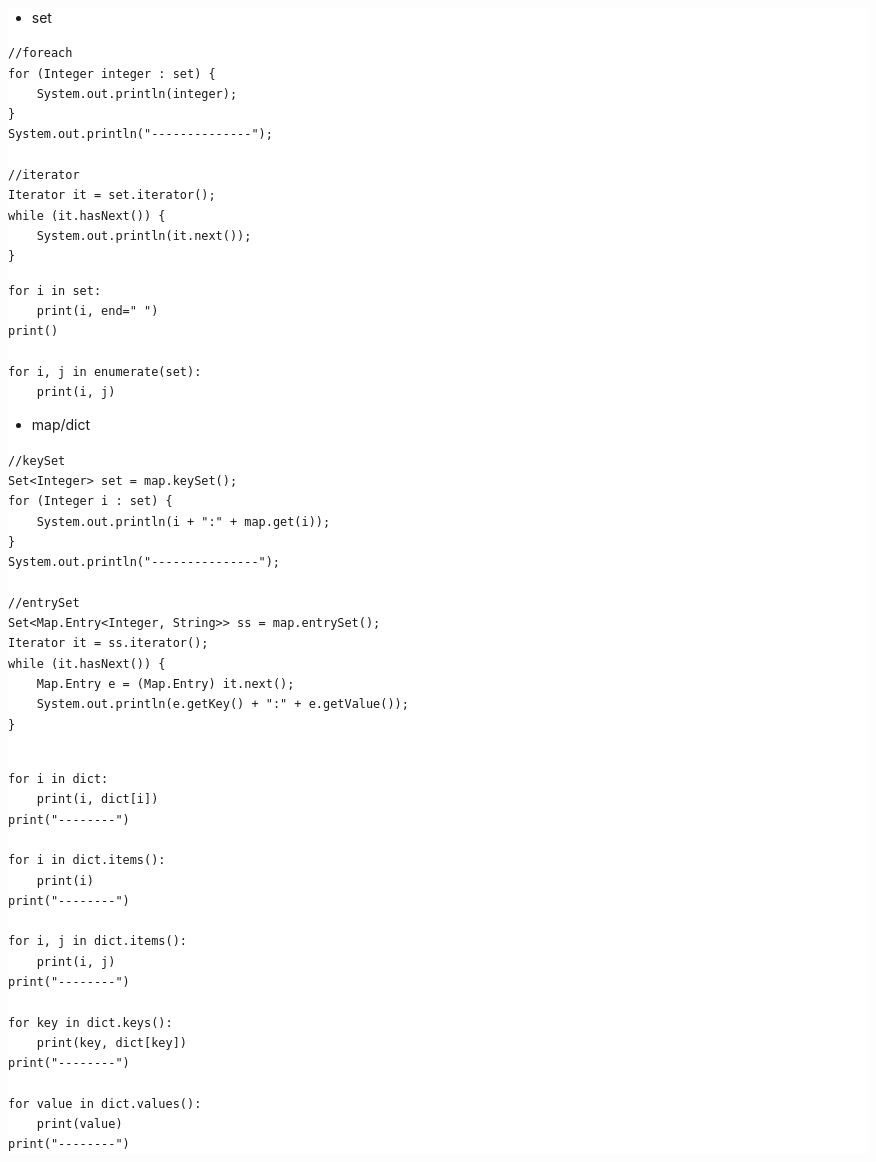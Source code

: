 - set
```
//foreach
for (Integer integer : set) {
    System.out.println(integer);
}
System.out.println("--------------");

//iterator
Iterator it = set.iterator();
while (it.hasNext()) {
    System.out.println(it.next());
}
```

```
for i in set:
    print(i, end=" ")
print()

for i, j in enumerate(set):
    print(i, j)
```

- map/dict
```
//keySet
Set<Integer> set = map.keySet();
for (Integer i : set) {
    System.out.println(i + ":" + map.get(i));
}
System.out.println("---------------");

//entrySet
Set<Map.Entry<Integer, String>> ss = map.entrySet();
Iterator it = ss.iterator();
while (it.hasNext()) {
    Map.Entry e = (Map.Entry) it.next();
    System.out.println(e.getKey() + ":" + e.getValue());
}
```

```

for i in dict:
    print(i, dict[i])
print("--------")

for i in dict.items():
    print(i)
print("--------")

for i, j in dict.items():
    print(i, j)
print("--------")

for key in dict.keys():
    print(key, dict[key])
print("--------")

for value in dict.values():
    print(value)
print("--------")

```
